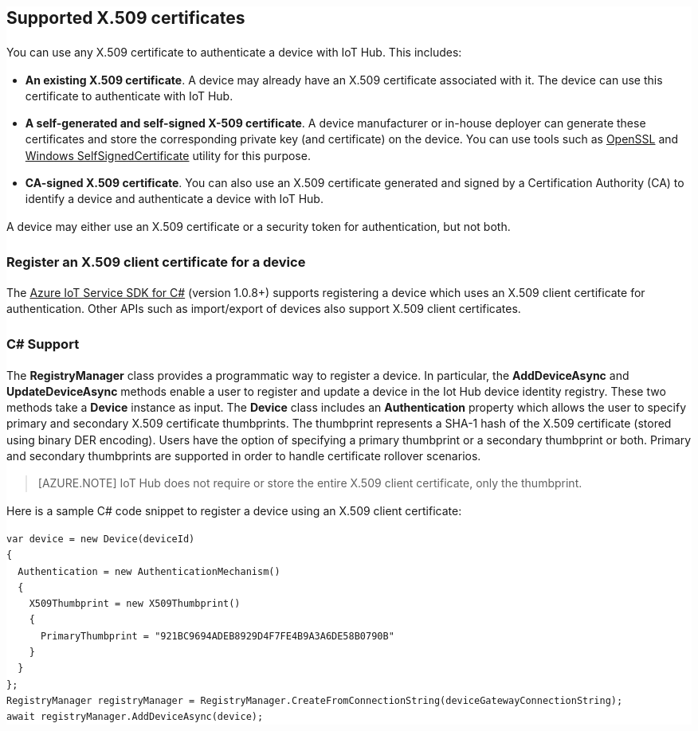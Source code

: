 ## Supported X.509 certificates

You can use any X.509 certificate to authenticate a device with IoT Hub. This includes:

-   **An existing X.509 certificate**. A device may already have an X.509 certificate associated with it. The device can use this certificate to authenticate with IoT Hub.

-   **A self-generated and self-signed X-509 certificate**. A device manufacturer or in-house deployer can generate these certificates and store the corresponding private key (and certificate) on the device. You can use tools such as [OpenSSL][lnk-openssl] and [Windows SelfSignedCertificate][lnk-selfsigned] utility for this purpose.

-   **CA-signed X.509 certificate**. You can also use an X.509 certificate generated and signed by a Certification Authority (CA) to identify a device and authenticate a device with IoT Hub.

A device may either use an X.509 certificate or a security token for authentication, but not both.

### Register an X.509 client certificate for a device

The [Azure IoT Service SDK for C#][lnk-service-sdk] (version 1.0.8+) supports registering a device which uses an X.509 client certificate for authentication. Other APIs such as import/export of devices also support X.509 client certificates.

### C\# Support

The **RegistryManager** class provides a programmatic way to register a device. In particular, the **AddDeviceAsync** and **UpdateDeviceAsync** methods enable a user to register and update a device in the Iot Hub device identity registry. These two methods take a **Device** instance as input. The **Device** class includes an **Authentication** property which allows the user to specify primary and secondary X.509 certificate thumbprints. The thumbprint represents a SHA-1 hash of the X.509 certificate (stored using binary DER encoding). Users have the option of specifying a primary thumbprint or a secondary thumbprint or both. Primary and secondary thumbprints are supported in order to handle certificate rollover scenarios.

> [AZURE.NOTE] IoT Hub does not require or store the entire X.509 client certificate, only the thumbprint.

Here is a sample C\# code snippet to register a device using an X.509 client certificate:

```
var device = new Device(deviceId)
{
  Authentication = new AuthenticationMechanism()
  {
    X509Thumbprint = new X509Thumbprint()
    {
      PrimaryThumbprint = "921BC9694ADEB8929D4F7FE4B9A3A6DE58B0790B"
    }
  }
};
RegistryManager registryManager = RegistryManager.CreateFromConnectionString(deviceGatewayConnectionString);
await registryManager.AddDeviceAsync(device);
```


[img-tokenservice]: ./media/iot-hub-devguide-security/tokenservice.png
[lnk-endpoints]: iot-hub-devguide-endpoints.md
[lnk-quotas]: iot-hub-devguide-quotas-throttling.md
[lnk-sdks]: iot-hub-devguide-sdks.md
[lnk-query]: iot-hub-devguide-query-language.md
[lnk-devguide-mqtt]: iot-hub-mqtt-support.md
[lnk-openssl]: https://www.openssl.org/
[lnk-selfsigned]: https://technet.microsoft.com/library/hh848633
[lnk-resource-provider-apis]: https://msdn.microsoft.com/library/mt548492.aspx
[lnk-sas-tokens]: iot-hub-devguide-security.md#security-tokens
[lnk-amqp]: https://www.amqp.org/
[lnk-azure-resource-manager]: ../azure-resource-manager/resource-group-overview.md
[lnk-cbs]: https://www.oasis-open.org/committees/download.php/50506/amqp-cbs-v1%200-wd02%202013-08-12.doc
[lnk-event-hubs-publisher-policy]: https://code.msdn.microsoft.com/Service-Bus-Event-Hub-99ce67ab
[lnk-management-portal]: https://portal.azure.com
[lnk-sasl-plain]: http://tools.ietf.org/html/rfc4616
[lnk-identity-registry]: iot-hub-devguide-identity-registry.md
[lnk-dotnet-sas]: https://msdn.microsoft.com/library/microsoft.azure.devices.common.security.sharedaccesssignaturebuilder.aspx
[lnk-java-sas]: http://azure.github.io/azure-iot-sdks/java/service/api_reference/com/microsoft/azure/iot/service/auth/IotHubServiceSasToken.html
[lnk-tls-psk]: https://tools.ietf.org/html/rfc4279
[lnk-protocols]: iot-hub-protocol-gateway.md
[lnk-custom-auth]: iot-hub-devguide-security.md#custom-device-authentication
[lnk-x509]: iot-hub-devguide-security.md#supported-x509-certificates
[lnk-devguide-device-twins]: iot-hub-devguide-device-twins.md
[lnk-devguide-directmethods]: iot-hub-devguide-direct-methods.md
[lnk-devguide-jobs]: iot-hub-devguide-jobs.md
[lnk-service-sdk]: https://github.com/Azure/azure-iot-sdks/tree/master/csharp/service
[lnk-client-sdk]: https://github.com/Azure/azure-iot-sdks/tree/master/csharp/device
[lnk-device-explorer]: https://github.com/Azure/azure-iot-sdks/blob/master/tools/DeviceExplorer/doc/how_to_use_device_explorer.md
[lnk-getstarted-tutorial]: iot-hub-csharp-csharp-getstarted.md
[lnk-c2d-tutorial]: iot-hub-csharp-csharp-c2d.md
[lnk-d2c-tutorial]: iot-hub-csharp-csharp-process-d2c.md